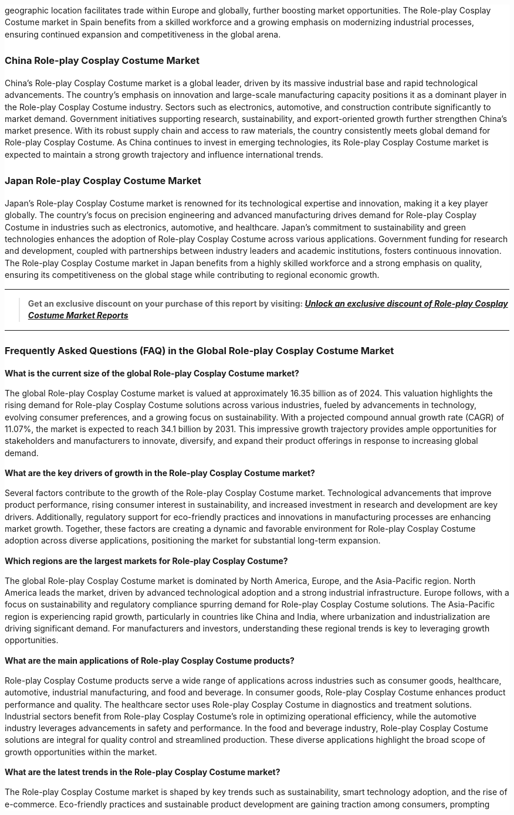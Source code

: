 geographic location facilitates trade within Europe and globally, further boosting market opportunities. The Role-play Cosplay Costume market in Spain benefits from a skilled workforce and a growing emphasis on modernizing industrial processes, ensuring continued expansion and competitiveness in the global arena.</p><h3>China Role-play Cosplay Costume Market</h3><p>China&rsquo;s Role-play Cosplay Costume market is a global leader, driven by its massive industrial base and rapid technological advancements. The country&rsquo;s emphasis on innovation and large-scale manufacturing capacity positions it as a dominant player in the Role-play Cosplay Costume industry. Sectors such as electronics, automotive, and construction contribute significantly to market demand. Government initiatives supporting research, sustainability, and export-oriented growth further strengthen China&rsquo;s market presence. With its robust supply chain and access to raw materials, the country consistently meets global demand for Role-play Cosplay Costume. As China continues to invest in emerging technologies, its Role-play Cosplay Costume market is expected to maintain a strong growth trajectory and influence international trends.</p><h3>Japan Role-play Cosplay Costume Market</h3><p>Japan&rsquo;s Role-play Cosplay Costume market is renowned for its technological expertise and innovation, making it a key player globally. The country&rsquo;s focus on precision engineering and advanced manufacturing drives demand for Role-play Cosplay Costume in industries such as electronics, automotive, and healthcare. Japan&rsquo;s commitment to sustainability and green technologies enhances the adoption of Role-play Cosplay Costume across various applications. Government funding for research and development, coupled with partnerships between industry leaders and academic institutions, fosters continuous innovation. The Role-play Cosplay Costume market in Japan benefits from a highly skilled workforce and a strong emphasis on quality, ensuring its competitiveness on the global stage while contributing to regional economic growth.</p><hr /><blockquote><p><strong>Get an exclusive discount on your purchase of this report by visiting: <em><a href="://marketresearchpulse.com/ask-for-discount/14709?utm_source=Github&amp;utm_medium=029">Unlock an exclusive discount of Role-play Cosplay Costume Market Reports</a></em>&nbsp;</strong></p></blockquote><hr /><h3>Frequently Asked Questions (FAQ) in the Global Role-play Cosplay Costume Market</h3><p><strong>What is the current size of the global Role-play Cosplay Costume market?</strong></p><p>The global Role-play Cosplay Costume market is valued at approximately 16.35 billion as of 2024. This valuation highlights the rising demand for Role-play Cosplay Costume solutions across various industries, fueled by advancements in technology, evolving consumer preferences, and a growing focus on sustainability. With a projected compound annual growth rate (CAGR) of 11.07%, the market is expected to reach 34.1 billion by 2031. This impressive growth trajectory provides ample opportunities for stakeholders and manufacturers to innovate, diversify, and expand their product offerings in response to increasing global demand.</p><p><strong>What are the key drivers of growth in the Role-play Cosplay Costume market?</strong></p><p>Several factors contribute to the growth of the Role-play Cosplay Costume market. Technological advancements that improve product performance, rising consumer interest in sustainability, and increased investment in research and development are key drivers. Additionally, regulatory support for eco-friendly practices and innovations in manufacturing processes are enhancing market growth. Together, these factors are creating a dynamic and favorable environment for Role-play Cosplay Costume adoption across diverse applications, positioning the market for substantial long-term expansion.</p><p><strong>Which regions are the largest markets for Role-play Cosplay Costume?</strong></p><p>The global Role-play Cosplay Costume market is dominated by North America, Europe, and the Asia-Pacific region. North America leads the market, driven by advanced technological adoption and a strong industrial infrastructure. Europe follows, with a focus on sustainability and regulatory compliance spurring demand for Role-play Cosplay Costume solutions. The Asia-Pacific region is experiencing rapid growth, particularly in countries like China and India, where urbanization and industrialization are driving significant demand. For manufacturers and investors, understanding these regional trends is key to leveraging growth opportunities.</p><p><strong>What are the main applications of Role-play Cosplay Costume products?</strong></p><p>Role-play Cosplay Costume products serve a wide range of applications across industries such as consumer goods, healthcare, automotive, industrial manufacturing, and food and beverage. In consumer goods, Role-play Cosplay Costume enhances product performance and quality. The healthcare sector uses Role-play Cosplay Costume in diagnostics and treatment solutions. Industrial sectors benefit from Role-play Cosplay Costume&rsquo;s role in optimizing operational efficiency, while the automotive industry leverages advancements in safety and performance. In the food and beverage industry, Role-play Cosplay Costume solutions are integral for quality control and streamlined production. These diverse applications highlight the broad scope of growth opportunities within the market.</p><p><strong>What are the latest trends in the Role-play Cosplay Costume market?</strong></p><p>The Role-play Cosplay Costume market is shaped by key trends such as sustainability, smart technology adoption, and the rise of e-commerce. Eco-friendly practices and sustainable product development are gaining traction among consumers, prompting